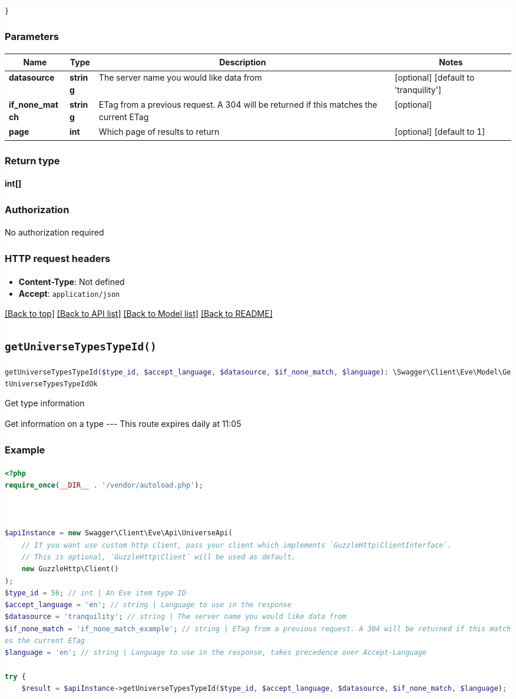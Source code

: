 ```php
}
```

### Parameters

| Name | Type | Description  | Notes |
| ------------- | ------------- | ------------- | ------------- |
| **datasource** | **string**| The server name you would like data from | [optional] [default to &#39;tranquility&#39;] |
| **if_none_match** | **string**| ETag from a previous request. A 304 will be returned if this matches the current ETag | [optional] |
| **page** | **int**| Which page of results to return | [optional] [default to 1] |

### Return type

**int[]**

### Authorization

No authorization required

### HTTP request headers

- **Content-Type**: Not defined
- **Accept**: `application/json`

[[Back to top]](#) [[Back to API list]](../../README.md#endpoints)
[[Back to Model list]](../../README.md#models)
[[Back to README]](../../README.md)

## `getUniverseTypesTypeId()`

```php
getUniverseTypesTypeId($type_id, $accept_language, $datasource, $if_none_match, $language): \Swagger\Client\Eve\Model\GetUniverseTypesTypeIdOk
```

Get type information

Get information on a type  ---  This route expires daily at 11:05

### Example

```php
<?php
require_once(__DIR__ . '/vendor/autoload.php');



$apiInstance = new Swagger\Client\Eve\Api\UniverseApi(
    // If you want use custom http client, pass your client which implements `GuzzleHttp\ClientInterface`.
    // This is optional, `GuzzleHttp\Client` will be used as default.
    new GuzzleHttp\Client()
);
$type_id = 56; // int | An Eve item type ID
$accept_language = 'en'; // string | Language to use in the response
$datasource = 'tranquility'; // string | The server name you would like data from
$if_none_match = 'if_none_match_example'; // string | ETag from a previous request. A 304 will be returned if this matches the current ETag
$language = 'en'; // string | Language to use in the response, takes precedence over Accept-Language

try {
    $result = $apiInstance->getUniverseTypesTypeId($type_id, $accept_language, $datasource, $if_none_match, $language);
```